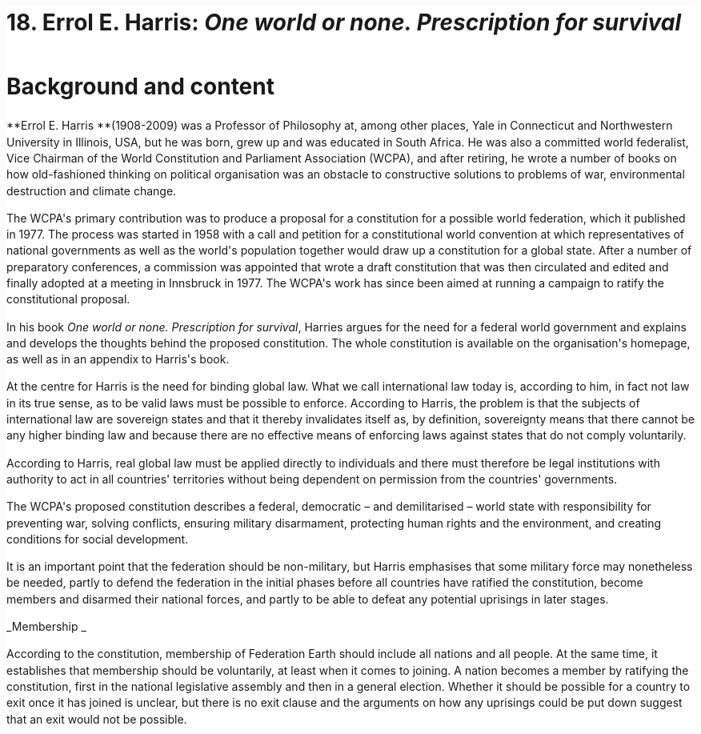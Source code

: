 # 18. Errol E. Harris: _One world or none. Prescription for survival_


# **Background and content**

**Errol E. Harris **(1908-2009) was a Professor of Philosophy at, among other places, Yale in Connecticut and Northwestern University in Illinois, USA, but he was born, grew up and was educated in South Africa. He was also a committed world federalist, Vice Chairman of the World Constitution and Parliament Association (WCPA), and after retiring, he wrote a number of books on how old-fashioned thinking on political organisation was an obstacle to constructive solutions to problems of war, environmental destruction and climate change.

The WCPA's primary contribution was to produce a proposal for a constitution for a possible world federation, which it published in 1977. The process was started in 1958 with a call and petition for a constitutional world convention at which representatives of national governments as well as the world's population together would draw up a constitution for a global state. After a number of preparatory conferences, a commission was appointed that wrote a draft constitution that was then circulated and edited and finally adopted at a meeting in Innsbruck in 1977. The WCPA's work has since been aimed at running a campaign to ratify the constitutional proposal.

In his book _One world or none. Prescription for survival_, Harries argues for the need for a federal world government and explains and develops the thoughts behind the proposed constitution. The whole constitution is available on the organisation's homepage, as well as in an appendix to Harris's book.

At the centre for Harris is the need for binding global law. What we call international law today is, according to him, in fact not law in its true sense, as to be valid laws must be possible to enforce. According to Harris, the problem is that the subjects of international law are sovereign states and that it thereby invalidates itself as, by definition, sovereignty means that there cannot be any higher binding law and because there are no effective means of enforcing laws against states that do not comply voluntarily.

According to Harris, real global law must be applied directly to individuals and there must therefore be legal institutions with authority to act in all countries' territories without being dependent on permission from the countries' governments.

The WCPA's proposed constitution describes a federal, democratic – and demilitarised – world state with responsibility for preventing war, solving conflicts, ensuring military disarmament, protecting human rights and the environment, and creating conditions for social development.

It is an important point that the federation should be non-military, but Harris emphasises that some military force may nonetheless be needed, partly to defend the federation in the initial phases before all countries have ratified the constitution, become members and disarmed their national forces, and partly to be able to defeat any potential uprisings in later stages.

_Membership _

According to the constitution, membership of Federation Earth should include all nations and all people. At the same time, it establishes that membership should be voluntarily, at least when it comes to joining. A nation becomes a member by ratifying the constitution, first in the national legislative assembly and then in a general election. Whether it should be possible for a country to exit once it has joined is unclear, but there is no exit clause and the arguments on how any uprisings could be put down suggest that an exit would not be possible.
